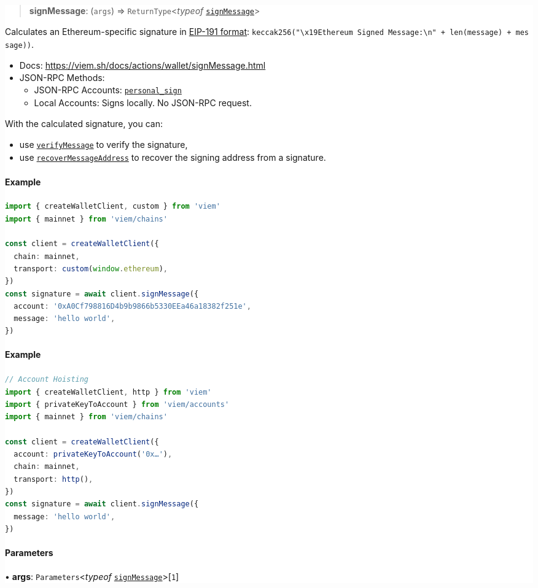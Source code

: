 > **signMessage**: (`args`) => `ReturnType`\<*typeof* [`signMessage`](../functions/signMessage.md)\>

Calculates an Ethereum-specific signature in [EIP-191 format](https://eips.ethereum.org/EIPS/eip-191): `keccak256("\x19Ethereum Signed Message:\n" + len(message) + message))`.

- Docs: https://viem.sh/docs/actions/wallet/signMessage.html
- JSON-RPC Methods:
  - JSON-RPC Accounts: [`personal_sign`](https://docs.metamask.io/guide/signing-data.html#personal-sign)
  - Local Accounts: Signs locally. No JSON-RPC request.

With the calculated signature, you can:
- use [`verifyMessage`](https://viem.sh/docs/utilities/verifyMessage.html) to verify the signature,
- use [`recoverMessageAddress`](https://viem.sh/docs/utilities/recoverMessageAddress.html) to recover the signing address from a signature.

#### Example

```ts
import { createWalletClient, custom } from 'viem'
import { mainnet } from 'viem/chains'

const client = createWalletClient({
  chain: mainnet,
  transport: custom(window.ethereum),
})
const signature = await client.signMessage({
  account: '0xA0Cf798816D4b9b9866b5330EEa46a18382f251e',
  message: 'hello world',
})
```

#### Example

```ts
// Account Hoisting
import { createWalletClient, http } from 'viem'
import { privateKeyToAccount } from 'viem/accounts'
import { mainnet } from 'viem/chains'

const client = createWalletClient({
  account: privateKeyToAccount('0x…'),
  chain: mainnet,
  transport: http(),
})
const signature = await client.signMessage({
  message: 'hello world',
})
```

#### Parameters

• **args**: `Parameters`\<*typeof* [`signMessage`](../functions/signMessage.md)\>\[`1`\]

